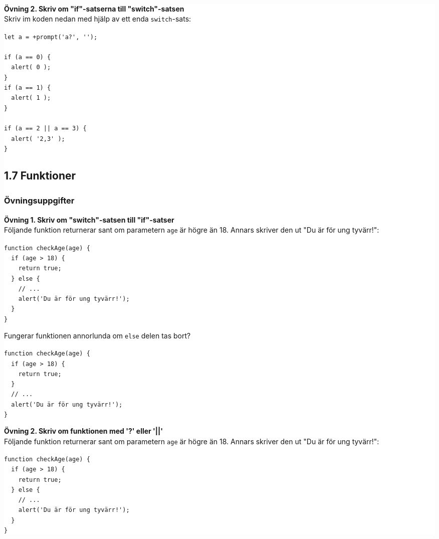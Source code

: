 **Övning 2. Skriv om "if"-satserna till "switch"-satsen**<br>
Skriv im koden nedan med hjälp av ett enda `switch`-sats:
```
let a = +prompt('a?', '');

if (a == 0) {
  alert( 0 );
}
if (a == 1) {
  alert( 1 );
}

if (a == 2 || a == 3) {
  alert( '2,3' );
}
```

## 1.7 Funktioner
### Övningsuppgifter
**Övning 1. Skriv om "switch"-satsen till "if"-satser**<br>
Följande funktion returnerar sant om parametern `age` är högre än 18.
Annars skriver den ut "Du är för ung tyvärr!":
```
function checkAge(age) {
  if (age > 18) {
    return true;
  } else {
    // ...
    alert('Du är för ung tyvärr!');
  }
}
```
Fungerar funktionen annorlunda om `else` delen tas bort?
```
function checkAge(age) {
  if (age > 18) {
    return true;
  }
  // ...
  alert('Du är för ung tyvärr!');
}
```


**Övning 2. Skriv om funktionen med '?' eller '||'**<br>
Följande funktion returnerar sant om parametern `age` är högre än 18.
Annars skriver den ut "Du är för ung tyvärr!":
```
function checkAge(age) {
  if (age > 18) {
    return true;
  } else {
    // ...
    alert('Du är för ung tyvärr!');
  }
}
```
